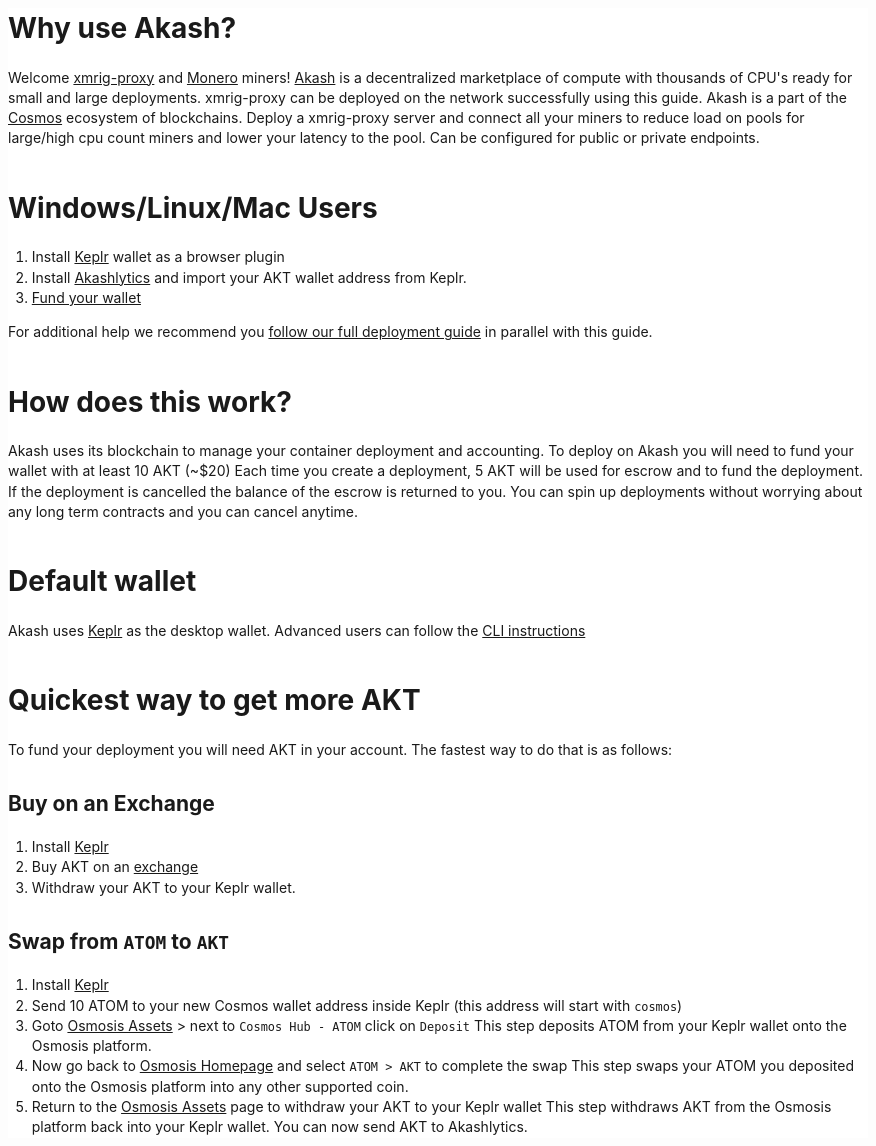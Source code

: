 # Why use Akash?

Welcome [xmrig-proxy](https://xmrig.com/) and [Monero](https://getmonero.org) miners! [Akash](https://akash.network) is a decentralized marketplace of compute with thousands of CPU's ready for small and large deployments.  xmrig-proxy can be deployed on the network successfully using this guide.  Akash is a part of the [Cosmos](https://cosmos.network/) ecosystem of blockchains.
Deploy a xmrig-proxy server and connect all your miners to reduce load on pools for large/high cpu count miners and lower your latency to the pool.  Can be configured for public or private endpoints.


# Windows/Linux/Mac Users

1. Install [Keplr](https://chrome.google.com/webstore/detail/keplr/dmkamcknogkgcdfhhbddcghachkejeap?hl=en) wallet as a browser plugin
2. Install [Akashlytics](https://akashlytics.com/deploy) and import your AKT wallet address from Keplr.
3. [Fund your wallet](#Quickest-way-to-get-more-AKT)

For additional help we recommend you [follow our full deployment guide](https://docs.akash.network/guides/deploy) in parallel with this guide.

# How does this work?
Akash uses its blockchain to manage your container deployment and accounting.  To deploy on Akash you will need to fund your wallet with at least 10 AKT (~$20)  Each time you create a deployment, 5 AKT will be used for escrow and to fund the deployment.  If the deployment is cancelled the balance of the escrow is returned to you.  You can spin up deployments without worrying about any long term contracts and you can cancel anytime.

# Default wallet
Akash uses [Keplr](https://chrome.google.com/webstore/detail/keplr/dmkamcknogkgcdfhhbddcghachkejeap?hl=en) as the desktop wallet.  Advanced users can follow the [CLI instructions](https://docs.akash.network/guides/cli)

# Quickest way to get more AKT
To fund your deployment you will need AKT in your account.  The fastest way to do that is as follows:

## Buy on an Exchange
1. Install [Keplr](https://chrome.google.com/webstore/detail/keplr/dmkamcknogkgcdfhhbddcghachkejeap?hl=en)
2. Buy AKT on an [exchange](https://www.coingecko.com/en/coins/akash-network#markets)
3. Withdraw your AKT to your Keplr wallet.

## Swap from `ATOM` to `AKT`
1. Install [Keplr](https://chrome.google.com/webstore/detail/keplr/dmkamcknogkgcdfhhbddcghachkejeap?hl=en)
2. Send 10 ATOM to your new Cosmos wallet address inside Keplr (this address will start with `cosmos`)
3. Goto [Osmosis Assets](https://app.osmosis.zone/assets) > next to `Cosmos Hub - ATOM` click on `Deposit`
   This step deposits ATOM from your Keplr wallet onto the Osmosis platform.
5. Now go back to [Osmosis Homepage](https://app.osmosis.zone/assets) and select `ATOM > AKT` to complete the swap
   This step swaps your ATOM you deposited onto the Osmosis platform into any other supported coin.
7. Return to the [Osmosis Assets](https://app.osmosis.zone/assets) page to withdraw your AKT to your Keplr wallet
   This step withdraws AKT from the Osmosis platform back into your Keplr wallet.  You can now send AKT to Akashlytics.